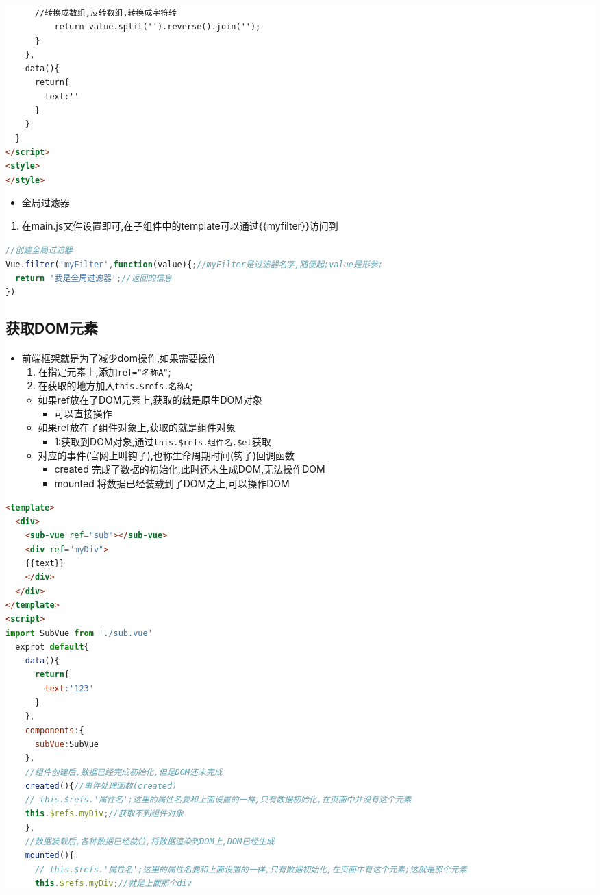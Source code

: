 ```html
      //转换成数组,反转数组,转换成字符转
          return value.split('').reverse().join('');
      }
    },
    data(){
      return{
        text:''
      }
    }
  }
</script>
<style>
</style>
```
+ 全局过滤器
1. 在main.js文件设置即可,在子组件中的template可以通过{{myfilter}}访问到
```js
//创建全局过滤器
Vue.filter('myFilter',function(value){;//myFilter是过滤器名字,随便起;value是形参;
  return '我是全局过滤器';//返回的信息
})
```

## 获取DOM元素
+ 前端框架就是为了减少dom操作,如果需要操作
  1. 在指定元素上,添加`ref="名称A"`;
  2. 在获取的地方加入`this.$refs.名称A`;
    + 如果ref放在了DOM元素上,获取的就是原生DOM对象
      - 可以直接操作
    + 如果ref放在了组件对象上,获取的就是组件对象
      - 1:获取到DOM对象,通过`this.$refs.组件名.$el`获取
    + 对应的事件(官网上叫钩子),也称生命周期时间(钩子)回调函数
      - created 完成了数据的初始化,此时还未生成DOM,无法操作DOM
      - mounted 将数据已经装载到了DOM之上,可以操作DOM
```html
<template>
  <div>
    <sub-vue ref="sub"></sub-vue>
    <div ref="myDiv">
    {{text}}
    </div>
  </div>
</template>
<script>
import SubVue from './sub.vue'
  exprot default{
    data(){
      return{
        text:'123'
      }
    },
    components:{
      subVue:SubVue
    },
    //组件创建后,数据已经完成初始化,但是DOM还未完成
    created(){//事件处理函数(created)
    // this.$refs.'属性名';这里的属性名要和上面设置的一样,只有数据初始化,在页面中并没有这个元素
    this.$refs.myDiv;//获取不到组件对象
    },
    //数据装载后,各种数据已经就位,将数据渲染到DOM上,DOM已经生成
    mounted(){
      // this.$refs.'属性名';这里的属性名要和上面设置的一样,只有数据初始化,在页面中有这个元素;这就是那个元素
      this.$refs.myDiv;//就是上面那个div
```